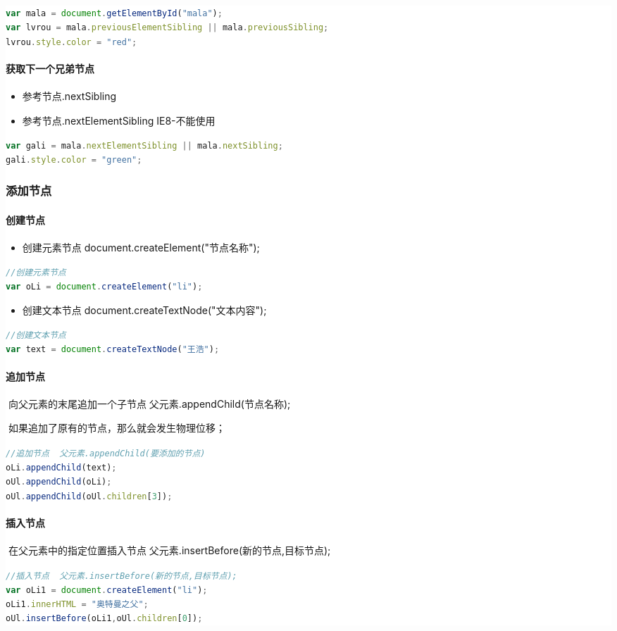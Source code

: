 
```js
var mala = document.getElementById("mala");
var lvrou = mala.previousElementSibling || mala.previousSibling;
lvrou.style.color = "red";
```

#### 获取下一个兄弟节点

- 参考节点.nextSibling


- 参考节点.nextElementSibling		IE8-不能使用


```js
var gali = mala.nextElementSibling || mala.nextSibling;
gali.style.color = "green";
```

### 	添加节点

#### 	创建节点

- 创建元素节点      document.createElement("节点名称");


```js
//创建元素节点
var oLi = document.createElement("li");
```

- 创建文本节点	 document.createTextNode("文本内容");


```js
//创建文本节点
var text = document.createTextNode("王浩");
```

#### 	追加节点

​	向父元素的末尾追加一个子节点	 父元素.appendChild(节点名称);

​	如果追加了原有的节点，那么就会发生物理位移；

```js
//追加节点  父元素.appendChild(要添加的节点)
oLi.appendChild(text);
oUl.appendChild(oLi);
oUl.appendChild(oUl.children[3]);
```

#### 	插入节点

​	在父元素中的指定位置插入节点 	父元素.insertBefore(新的节点,目标节点);

```js
//插入节点  父元素.insertBefore(新的节点,目标节点);
var oLi1 = document.createElement("li");
oLi1.innerHTML = "奥特曼之父";
oUl.insertBefore(oLi1,oUl.children[0]);
```
